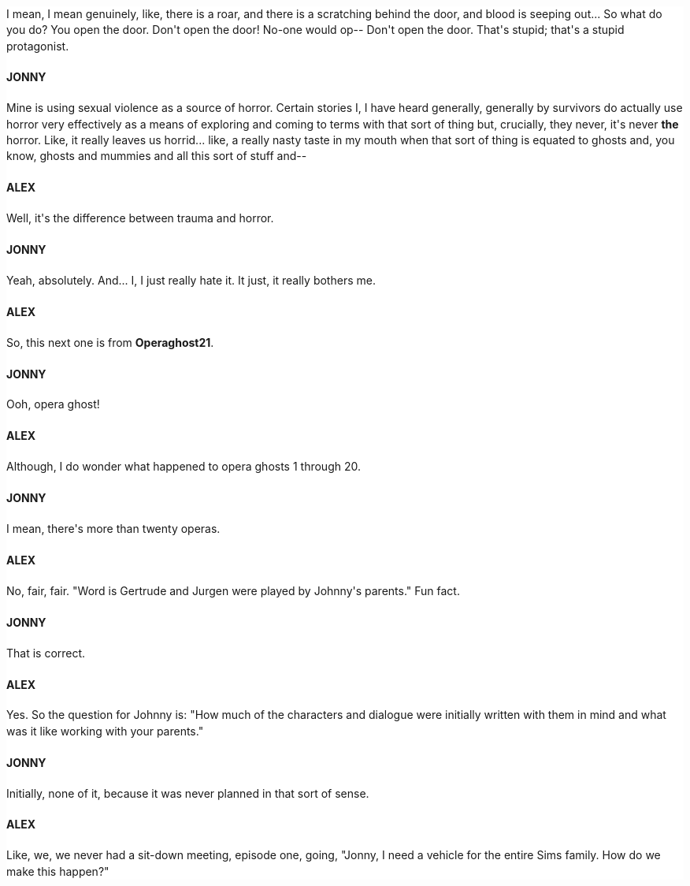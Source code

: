 I mean, I mean genuinely, like, there is a roar, and there is a scratching behind the door, and blood is seeping out... So what do you do? You open the door. Don't open the door! No-one would op-- Don't open the door. That's stupid; that's a stupid protagonist.

#### JONNY

Mine is using sexual violence as a source of horror. Certain stories I, I have heard generally, generally by survivors do actually use horror very effectively as a means of exploring and coming to terms with that sort of thing but, crucially, they never, it's never **the** horror. Like, it really leaves us horrid... like, a really nasty taste in my mouth when that sort of thing is equated to ghosts and, you know, ghosts and mummies and all this sort of stuff and--

#### ALEX

Well, it's the difference between trauma and horror.

#### JONNY

Yeah, absolutely. And... I, I just really hate it. It just, it really bothers me.

#### ALEX

So, this next one is from __Operaghost21__.

#### JONNY

Ooh, opera ghost!

#### ALEX

Although, I do wonder what happened to opera ghosts 1 through 20.

#### JONNY

I mean, there's more than twenty operas.

#### ALEX

No, fair, fair. "Word is Gertrude and Jurgen were played by Johnny's parents." Fun fact.

#### JONNY

That is correct.

#### ALEX

Yes. So the question for Johnny is: "How much of the characters and dialogue were initially written with them in mind and what was it like working with your parents."

#### JONNY

Initially, none of it, because it was never planned in that sort of sense.

#### ALEX

Like, we, we never had a sit-down meeting, episode one, going, "Jonny, I need a vehicle for the entire Sims family. How do we make this happen?"
